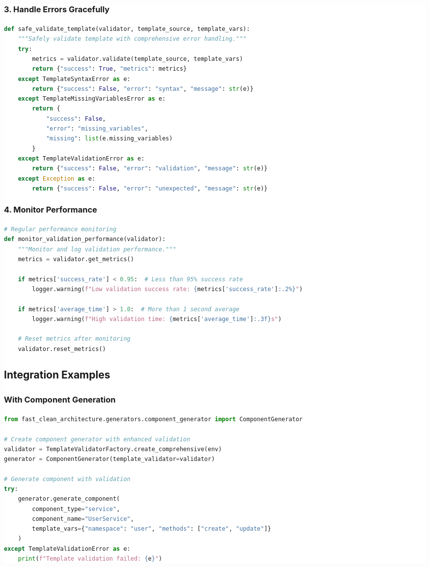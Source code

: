 ### 3. Handle Errors Gracefully

```python
def safe_validate_template(validator, template_source, template_vars):
    """Safely validate template with comprehensive error handling."""
    try:
        metrics = validator.validate(template_source, template_vars)
        return {"success": True, "metrics": metrics}
    except TemplateSyntaxError as e:
        return {"success": False, "error": "syntax", "message": str(e)}
    except TemplateMissingVariablesError as e:
        return {
            "success": False, 
            "error": "missing_variables", 
            "missing": list(e.missing_variables)
        }
    except TemplateValidationError as e:
        return {"success": False, "error": "validation", "message": str(e)}
    except Exception as e:
        return {"success": False, "error": "unexpected", "message": str(e)}
```

### 4. Monitor Performance

```python
# Regular performance monitoring
def monitor_validation_performance(validator):
    """Monitor and log validation performance."""
    metrics = validator.get_metrics()
    
    if metrics['success_rate'] < 0.95:  # Less than 95% success rate
        logger.warning(f"Low validation success rate: {metrics['success_rate']:.2%}")
    
    if metrics['average_time'] > 1.0:  # More than 1 second average
        logger.warning(f"High validation time: {metrics['average_time']:.3f}s")
    
    # Reset metrics after monitoring
    validator.reset_metrics()
```

## Integration Examples

### With Component Generation

```python
from fast_clean_architecture.generators.component_generator import ComponentGenerator

# Create component generator with enhanced validation
validator = TemplateValidatorFactory.create_comprehensive(env)
generator = ComponentGenerator(template_validator=validator)

# Generate component with validation
try:
    generator.generate_component(
        component_type="service",
        component_name="UserService",
        template_vars={"namespace": "user", "methods": ["create", "update"]}
    )
except TemplateValidationError as e:
    print(f"Template validation failed: {e}")
```
